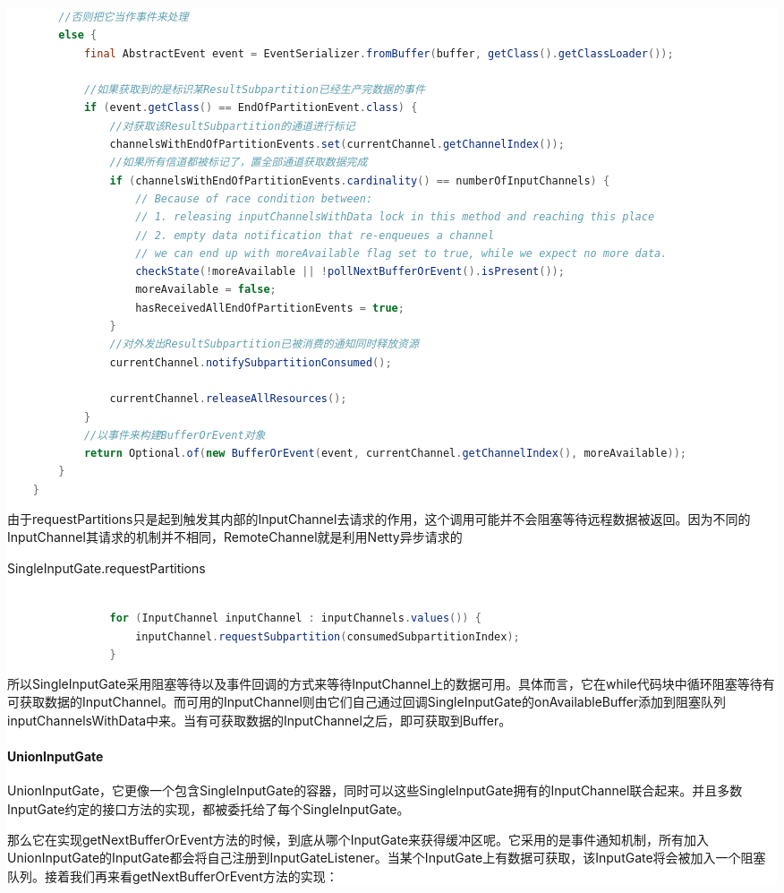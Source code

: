 ```java
		//否则把它当作事件来处理
		else {
			final AbstractEvent event = EventSerializer.fromBuffer(buffer, getClass().getClassLoader());

			//如果获取到的是标识某ResultSubpartition已经生产完数据的事件
			if (event.getClass() == EndOfPartitionEvent.class) {
				//对获取该ResultSubpartition的通道进行标记
				channelsWithEndOfPartitionEvents.set(currentChannel.getChannelIndex());
				//如果所有信道都被标记了，置全部通道获取数据完成
				if (channelsWithEndOfPartitionEvents.cardinality() == numberOfInputChannels) {
					// Because of race condition between:
					// 1. releasing inputChannelsWithData lock in this method and reaching this place
					// 2. empty data notification that re-enqueues a channel
					// we can end up with moreAvailable flag set to true, while we expect no more data.
					checkState(!moreAvailable || !pollNextBufferOrEvent().isPresent());
					moreAvailable = false;
					hasReceivedAllEndOfPartitionEvents = true;
				}
				//对外发出ResultSubpartition已被消费的通知同时释放资源
				currentChannel.notifySubpartitionConsumed();

				currentChannel.releaseAllResources();
			}
			//以事件来构建BufferOrEvent对象
			return Optional.of(new BufferOrEvent(event, currentChannel.getChannelIndex(), moreAvailable));
		}
	}
```
由于requestPartitions只是起到触发其内部的InputChannel去请求的作用，这个调用可能并不会阻塞等待远程数据被返回。因为不同的InputChannel其请求的机制并不相同，RemoteChannel就是利用Netty异步请求的

SingleInputGate.requestPartitions
```java

				for (InputChannel inputChannel : inputChannels.values()) {
					inputChannel.requestSubpartition(consumedSubpartitionIndex);
				}
```
所以SingleInputGate采用阻塞等待以及事件回调的方式来等待InputChannel上的数据可用。具体而言，它在while代码块中循环阻塞等待有可获取数据的InputChannel。而可用的InputChannel则由它们自己通过回调SingleInputGate的onAvailableBuffer添加到阻塞队列inputChannelsWithData中来。当有可获取数据的InputChannel之后，即可获取到Buffer。

#### UnionInputGate
UnionInputGate，它更像一个包含SingleInputGate的容器，同时可以这些SingleInputGate拥有的InputChannel联合起来。并且多数InputGate约定的接口方法的实现，都被委托给了每个SingleInputGate。

那么它在实现getNextBufferOrEvent方法的时候，到底从哪个InputGate来获得缓冲区呢。它采用的是事件通知机制，所有加入UnionInputGate的InputGate都会将自己注册到InputGateListener。当某个InputGate上有数据可获取，该InputGate将会被加入一个阻塞队列。接着我们再来看getNextBufferOrEvent方法的实现：
